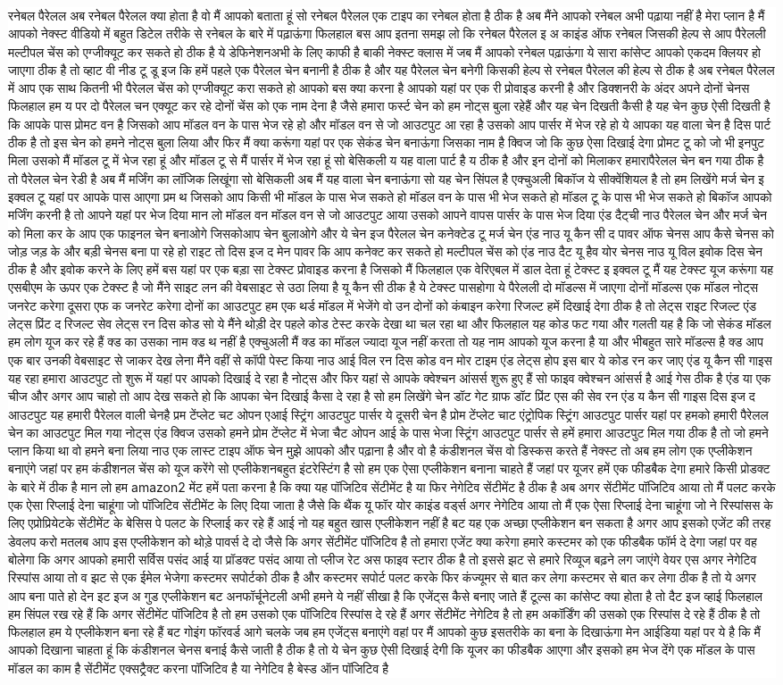 रनेबल पैरेलल अब रनेबल पैरेलल क्या होता है वो मैं आपको बताता हूं सो रनेबल पैरेलल एक टाइप का रनेबल होता है ठीक है अब मैंने आपको रनेबल अभी पढ़ाया नहीं है मेरा प्लान है मैं आपको नेक्स्ट वीडियो में बहुत डिटेल तरीके से रनेबल के बारे में पढ़ाऊंगा फिलहाल बस आप इतना समझ लो कि रनेबल पैरेलल इ अ काइंड ऑफ रनेबल जिसकी हेल्प से आप पैरेलली मल्टीपल चेंस को एग्जीक्यूट कर सकते हो ठीक है ये डेफिनेशनअभी के लिए काफी है बाकी नेक्स्ट क्लास में जब मैं आपको रनेबल पढ़ाऊंगा ये सारा कांसेप्ट आपको एकदम क्लियर हो जाएगा ठीक है तो व्हाट वी नीड टू डू इज कि हमें पहले एक पैरेलल चेन बनानी है ठीक है और यह पैरेलल चेन बनेगी किसकी हेल्प से रनेबल पैरेलल की हेल्प से ठीक है अब रनेबल पैरेलल में आप एक साथ कितनी भी पैरेलल चेंस को एग्जीक्यूट करा सकते हो आपको बस क्या करना है आपको यहां पर एक री प्रोवाइड करनी है और डिक्शनरी के अंदर अपने दोनों चेनस फिलहाल हम य पर दो पैरेलल चन एक्यूट कर रहे दोनों चेंस को एक नाम देना है जैसे हमारा फर्स्ट चेन को हम नोट्स बुला रहेहैं और यह चेन दिखती कैसी है यह चेन कुछ ऐसी दिखती है कि आपके पास प्रोमट वन है जिसको आप मॉडल वन के पास भेज रहे हो और मॉडल वन से जो आउटपुट आ रहा है उसको आप पार्सर में भेज रहे हो ये आपका यह वाला चेन है दिस पार्ट ठीक है तो इस चेन को हमने नोट्स बुला लिया और फिर मैं क्या करूंगा यहां पर एक सेकंड चेन बनाऊंगा जिसका नाम है क्विज जो कि कुछ ऐसा दिखाई देगा प्रोमट टू को जो भी इनपुट मिला उसको मैं मॉडल टू में भेज रहा हूं और मॉडल टू से मैं पार्सर में भेज रहा हूं सो बेसिकली य यह वाला पार्ट है य ठीक है और इन दोनों को मिलाकर हमारापैरेलल चेन बन गया ठीक है तो पैरेलल चेन रेडी है अब मैं मर्जिंग का लॉजिक लिखूंगा सो बेसिकली अब मैं यह वाला चेन बनाऊंगा सो यह चेन सिंपल है एक्चुअली बिकॉज ये सीक्वेंशियल है तो हम लिखेंगे मर्ज चेन इ इक्वल टू यहां पर आपके पास आएगा प्रम थ जिसको आप किसी भी मॉडल के पास भेज सकते हो मॉडल वन के पास भी भेज सकते हो मॉडल टू के पास भी भेज सकते हो बिकॉज आपको मर्जिंग करनी है तो आपने यहां पर भेज दिया मान लो मॉडल वन मॉडल वन से जो आउटपुट आया उसको आपने वापस पार्सर के पास भेज दिया एंड दैट्ची नाउ पैरेलल चेन और मर्ज चेन को मिला कर के आप एक फाइनल चेन बनाओगे जिसकोआप चेन बुलाओगे और ये चेन इज पैरेलल चेन कनेक्टेड टू मर्ज चेन एंड नाउ यू कैन सी द पावर ऑफ चेनस आप कैसे चेनस को जोड़ जड़ के और बड़ी चेनस बना पा रहे हो राइट तो दिस इज द मेन पावर कि आप कनेक्ट कर सकते हो मल्टीपल चेंस को एंड नाउ दैट यू हैव योर चेनस नाउ यू विल इवोक दिस चेन ठीक है और इवोक करने के लिए हमें बस यहां पर एक बड़ा सा टेक्स्ट प्रोवाइड करना है जिसको मैं फिलहाल एक वेरिएबल में डाल देता हूं टेक्स्ट इ इक्वल टू मैं यह टेक्स्ट यूज करूंगा यह एसबीएम के ऊपर एक टेक्स्ट है जो मैंने साइट लन की वेबसाइट से उठा लिया है यू कैन सी ठीक है ये टेक्स्ट पासहोगा ये पैरेलली दो मॉडल्स में जाएगा दोनों मॉडल्स एक मॉडल नोट्स जनरेट करेगा दूसरा एफ क जनरेट करेगा दोनों का आउटपुट हम एक थर्ड मॉडल में भेजेंगे वो उन दोनों को कंबाइन करेगा रिजल्ट हमें दिखाई देगा ठीक है तो लेट्स राइट रिजल्ट एंड लेट्स प्रिंट द रिजल्ट सेव लेट्स रन दिस कोड सो ये मैंने थोड़ी देर पहले कोड टेस्ट करके देखा था चल रहा था और फिलहाल यह कोड फट गया और गलती यह है कि जो सेकंड मॉडल हम लोग यूज कर रहे हैं क्ड का उसका नाम क्ड थ नहीं है एक्चुअली मैं क्ड का मॉडल ज्यादा यूज नहीं करता तो यह नाम आपको यूज करना है या और भीबहुत सारे मॉडल्स है क्ड आप एक बार उनकी वेबसाइट से जाकर देख लेना मैंने वहीं से कॉपी पेस्ट किया नाउ आई विल रन दिस कोड वन मोर टाइम एंड लेट्स होप इस बार ये कोड रन कर जाए एंड यू कैन सी गाइस यह रहा हमारा आउटपुट तो शुरू में यहां पर आपको दिखाई दे रहा है नोट्स और फिर यहां से आपके क्वेश्चन आंसर्स शुरू हुए हैं सो फाइव क्वेश्चन आंसर्स है आई गेस ठीक है एंड या एक चीज और अगर आप चाहो तो आप देख सकते हो कि आपका चेन दिखाई कैसा दे रहा है सो हम लिखेंगे चेन डॉट गेट ग्राफ डॉट प्रिंट एस की सेव रन एंड य कैन सी गाइस दिस इज द आउटपुट यह हमारी पैरेलल वाली चेनहै प्रम टेंप्लेट चट ओपन एआई स्ट्रिंग आउटपुट पार्सर ये दूसरी चेन है प्रोम टेंप्लेट चाट एंट्रोपिक स्ट्रिंग आउटपुट पार्सर यहां पर हमको हमारी पैरेलल चेन का आउटपुट मिल गया नोट्स एंड क्विज उसको हमने प्रोम टेंप्लेट में भेजा चैट ओपन आई के पास भेजा स्ट्रिंग आउटपुट पार्सर से हमें हमारा आउटपुट मिल गया ठीक है तो जो हमने प्लान किया था वो हमने बना लिया नाउ एक लास्ट टाइप ऑफ चेन मुझे आपको और पढ़ाना है और वो है कंडीशनल चेंस वो डिस्कस करते हैं नेक्स्ट तो अब हम लोग एक एप्लीकेशन बनाएंगे जहां पर हम कंडीशनल चेंस को यूज करेंगे सो एप्लीकेशनबहुत इंटरेस्टिंग है सो हम एक ऐसा एप्लीकेशन बनाना चाहते हैं जहां पर यूजर हमें एक फीडबैक देगा हमारे किसी प्रोडक्ट के बारे में ठीक है मान लो हम amazon2 मेंट हमें पता करना है कि क्या यह पॉजिटिव सेंटीमेंट है या फिर नेगेटिव सेंटीमेंट है ठीक है अब अगर सेंटीमेंट पॉजिटिव आया तो मैं पलट करके एक ऐसा रिप्लाई देना चाहूंगा जो पॉजिटिव सेंटीमेंट के लिए दिया जाता है जैसे कि थैंक यू फॉर योर काइंड वर्ड्स अगर नेगेटिव आया तो मैं एक ऐसा रिप्लाई देना चाहूंगा जो ने रिस्पांसस के लिए एप्रोप्रियेटके सेंटीमेंट के बेसिस पे पलट के रिप्लाई कर रहे हैं आई नो यह बहुत खास एप्लीकेशन नहीं है बट यह एक अच्छा एप्लीकेशन बन सकता है अगर आप इसको एजेंट की तरह डेवलप करो मतलब आप इस एप्लीकेशन को थोड़े पावर्स दे दो जैसे कि अगर सेंटीमेंट पॉजिटिव है तो हमारा एजेंट क्या करेगा हमारे कस्टमर को एक फीडबैक फॉर्म दे देगा जहां पर वह बोलेगा कि अगर आपको हमारी सर्विस पसंद आई या प्रॉडक्ट पसंद आया तो प्लीज रेट अस फाइव स्टार ठीक है तो इससे झट से हमारे रिव्यूज बढ़ने लग जाएंगे वेयर एस अगर नेगेटिव रिस्पांस आया तो व झट से एक ईमेल भेजेगा कस्टमर सपोर्टको ठीक है और कस्टमर सपोर्ट पलट करके फिर कंज्यूमर से बात कर लेगा कस्टमर से बात कर लेगा ठीक है तो ये अगर आप बना पाते हो देन इट इज अ गुड एप्लीकेशन बट अनफॉर्चूनेटली अभी हमने ये नहीं सीखा है कि एजेंट्स कैसे बनाए जाते हैं टूल्स का कांसेप्ट क्या होता है तो दैट इज व्हाई फिलहाल हम सिंपल रख रहे हैं कि अगर सेंटीमेंट पॉजिटिव है तो हम उसको एक पॉजिटिव रिस्पांस दे रहे हैं अगर सेंटीमेंट नेगेटिव है तो हम अकॉर्डिंग की उसको एक रिस्पांस दे रहे हैं ठीक है तो फिलहाल हम ये एप्लीकेशन बना रहे हैं बट गोइंग फॉरवर्ड आगे चलके जब हम एजेंट्स बनाएंगे वहां पर मैं आपको कुछ इसतरीके का बना के दिखाऊंगा मेन आईडिया यहां पर ये है कि मैं आपको दिखाना चाहता हूं कि कंडीशनल चेनस बनाई कैसे जाती है ठीक है तो ये चेन कुछ ऐसी दिखाई देगी कि यूजर का फीडबैक आएगा और इसको हम भेज देंगे एक मॉडल के पास मॉडल का काम है सेंटीमेंट एक्सट्रैक्ट करना पॉजिटिव है या नेगेटिव है बेस्ड ऑन पॉजिटिव है